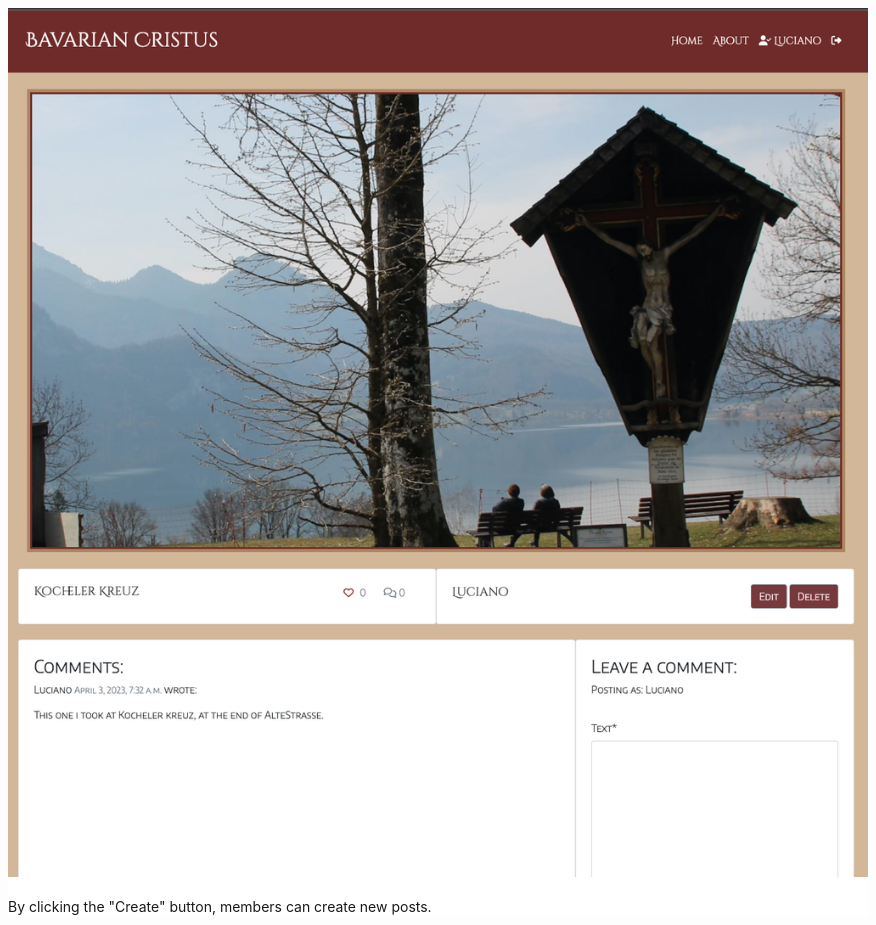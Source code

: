 <img src="readme/postdetail.png">


By clicking the "Create" button, members can create new posts.

